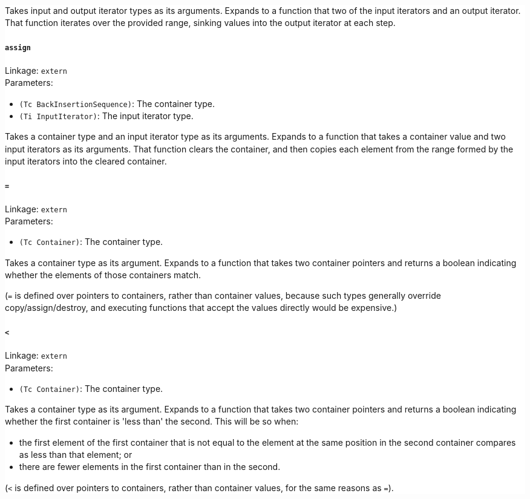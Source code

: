 Takes input and output iterator types as its arguments. Expands to a
function that two of the input iterators and an output iterator. That
function iterates over the provided range, sinking values into the
output iterator at each step.


#### `assign`

Linkage: `extern`  
Parameters:  

  * `(Tc BackInsertionSequence)`: The container type.  
  * `(Ti InputIterator)`: The input iterator type.  

Takes a container type and an input iterator type as its arguments.
Expands to a function that takes a container value and two input
iterators as its arguments. That function clears the container, and
then copies each element from the range formed by the input iterators
into the cleared container.


#### `=`

Linkage: `extern`  
Parameters:  

  * `(Tc Container)`: The container type.  

Takes a container type as its argument. Expands to a function that
takes two container pointers and returns a boolean indicating whether
the elements of those containers match.

(`=` is defined over pointers to containers, rather than container
values, because such types generally override copy/assign/destroy, and
executing functions that accept the values directly would be
expensive.)


#### `<`

Linkage: `extern`  
Parameters:  

  * `(Tc Container)`: The container type.  

Takes a container type as its argument. Expands to a function that
takes two container pointers and returns a boolean indicating whether
the first container is 'less than' the second. This will be so when:

  * the first element of the first container that is not equal to the
    element at the same position in the second container compares as
    less than that element; or
  * there are fewer elements in the first container than in the
    second.

(`<` is defined over pointers to containers, rather than container
values, for the same reasons as `=`).
